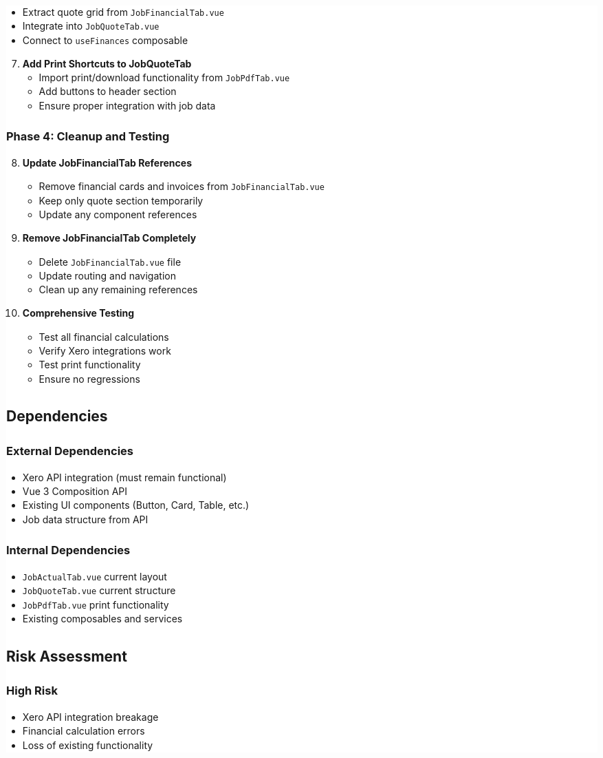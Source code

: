    - Extract quote grid from `JobFinancialTab.vue`
   - Integrate into `JobQuoteTab.vue`
   - Connect to `useFinances` composable

7. **Add Print Shortcuts to JobQuoteTab**
   - Import print/download functionality from `JobPdfTab.vue`
   - Add buttons to header section
   - Ensure proper integration with job data

### Phase 4: Cleanup and Testing

8. **Update JobFinancialTab References**

   - Remove financial cards and invoices from `JobFinancialTab.vue`
   - Keep only quote section temporarily
   - Update any component references

9. **Remove JobFinancialTab Completely**

   - Delete `JobFinancialTab.vue` file
   - Update routing and navigation
   - Clean up any remaining references

10. **Comprehensive Testing**
    - Test all financial calculations
    - Verify Xero integrations work
    - Test print functionality
    - Ensure no regressions

## Dependencies

### External Dependencies

- Xero API integration (must remain functional)
- Vue 3 Composition API
- Existing UI components (Button, Card, Table, etc.)
- Job data structure from API

### Internal Dependencies

- `JobActualTab.vue` current layout
- `JobQuoteTab.vue` current structure
- `JobPdfTab.vue` print functionality
- Existing composables and services

## Risk Assessment

### High Risk

- Xero API integration breakage
- Financial calculation errors
- Loss of existing functionality

